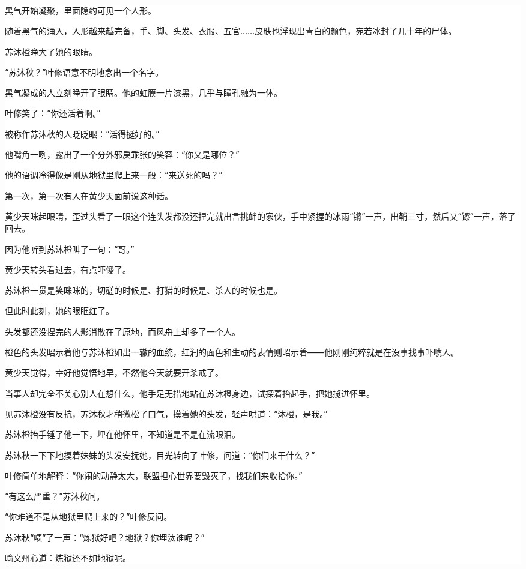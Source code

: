 黑气开始凝聚，里面隐约可见一个人形。

随着黑气的涌入，人形越来越完备，手、脚、头发、衣服、五官……皮肤也浮现出青白的颜色，宛若冰封了几十年的尸体。



苏沐橙睁大了她的眼睛。



“苏沐秋？”叶修语意不明地念出一个名字。

黑气凝成的人立刻睁开了眼睛。他的虹膜一片漆黑，几乎与瞳孔融为一体。

叶修笑了：“你还活着啊。”

被称作苏沐秋的人眨眨眼：“活得挺好的。”

他嘴角一咧，露出了一个分外邪戾乖张的笑容：“你又是哪位？”

他的语调冷得像是刚从地狱里爬上来一般：“来送死的吗？”







第一次，第一次有人在黄少天面前说这种话。

黄少天眯起眼睛，歪过头看了一眼这个连头发都没还捏完就出言挑衅的家伙，手中紧握的冰雨“锵”一声，出鞘三寸，然后又“镲”一声，落了回去。



因为他听到苏沐橙叫了一句：“哥。”

黄少天转头看过去，有点吓傻了。

苏沐橙一贯是笑眯眯的，切磋的时候是、打猎的时候是、杀人的时候也是。

但此时此刻，她的眼眶红了。

头发都还没捏完的人影消散在了原地，而风舟上却多了一个人。

橙色的头发昭示着他与苏沐橙如出一辙的血统，红润的面色和生动的表情则昭示着——他刚刚纯粹就是在没事找事吓唬人。

黄少天觉得，幸好他觉悟地早，不然他今天就要开杀戒了。



当事人却完全不关心别人在想什么，他手足无措地站在苏沐橙身边，试探着抬起手，把她揽进怀里。

见苏沐橙没有反抗，苏沐秋才稍微松了口气，摸着她的头发，轻声哄道：“沐橙，是我。”

苏沐橙抬手锤了他一下，埋在他怀里，不知道是不是在流眼泪。



苏沐秋一下下地摸着妹妹的头发安抚她，目光转向了叶修，问道：“你们来干什么？”

叶修简单地解释：“你闹的动静太大，联盟担心世界要毁灭了，找我们来收拾你。”

“有这么严重？”苏沐秋问。

“你难道不是从地狱里爬上来的？”叶修反问。

苏沐秋“啧”了一声：“炼狱好吧？地狱？你埋汰谁呢？”



喻文州心道：炼狱还不如地狱呢。
